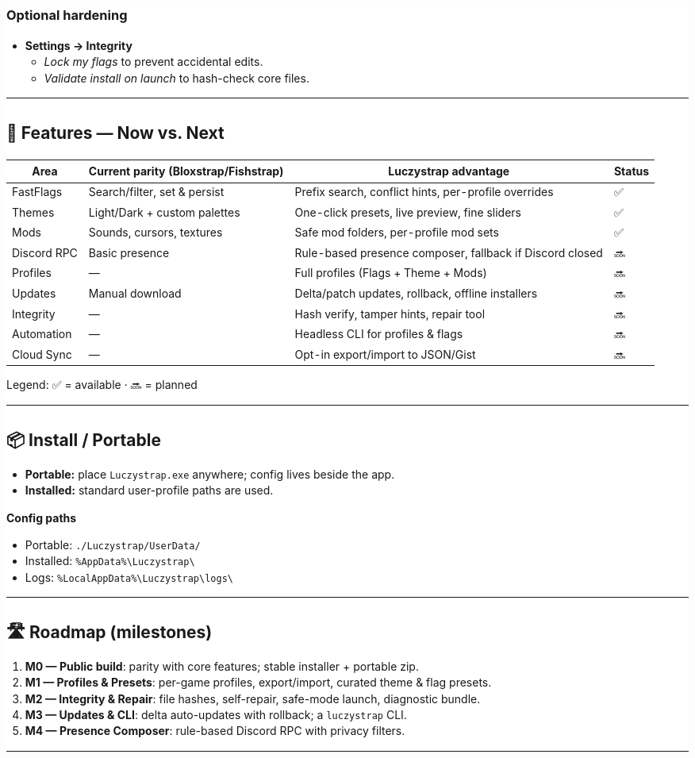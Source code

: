 ### Optional hardening

- **Settings → Integrity**
  - *Lock my flags* to prevent accidental edits.
  - *Validate install on launch* to hash-check core files.

---

## 🧩 Features — Now vs. Next

| Area | Current parity (Bloxstrap/Fishstrap) | Luczystrap advantage | Status |
|---|---|---|---|
| FastFlags | Search/filter, set & persist | Prefix search, conflict hints, per-profile overrides | ✅ |
| Themes | Light/Dark + custom palettes | One-click presets, live preview, fine sliders | ✅ |
| Mods | Sounds, cursors, textures | Safe mod folders, per-profile mod sets | ✅ |
| Discord RPC | Basic presence | Rule-based presence composer, fallback if Discord closed | 🔜 |
| Profiles | — | Full profiles (Flags + Theme + Mods) | 🔜 |
| Updates | Manual download | Delta/patch updates, rollback, offline installers | 🔜 |
| Integrity | — | Hash verify, tamper hints, repair tool | 🔜 |
| Automation | — | Headless CLI for profiles & flags | 🔜 |
| Cloud Sync | — | Opt-in export/import to JSON/Gist | 🔜 |

Legend: ✅ = available · 🔜 = planned

---

## 📦 Install / Portable

- **Portable:** place `Luczystrap.exe` anywhere; config lives beside the app.
- **Installed:** standard user-profile paths are used.

**Config paths**  
- Portable: `./Luczystrap/UserData/`  
- Installed: `%AppData%\Luczystrap\`  
- Logs: `%LocalAppData%\Luczystrap\logs\`

---

## 🛣️ Roadmap (milestones)

1. **M0 — Public build**: parity with core features; stable installer + portable zip.  
2. **M1 — Profiles & Presets**: per-game profiles, export/import, curated theme & flag presets.  
3. **M2 — Integrity & Repair**: file hashes, self-repair, safe-mode launch, diagnostic bundle.  
4. **M3 — Updates & CLI**: delta auto-updates with rollback; a `luczystrap` CLI.  
5. **M4 — Presence Composer**: rule-based Discord RPC with privacy filters.

---